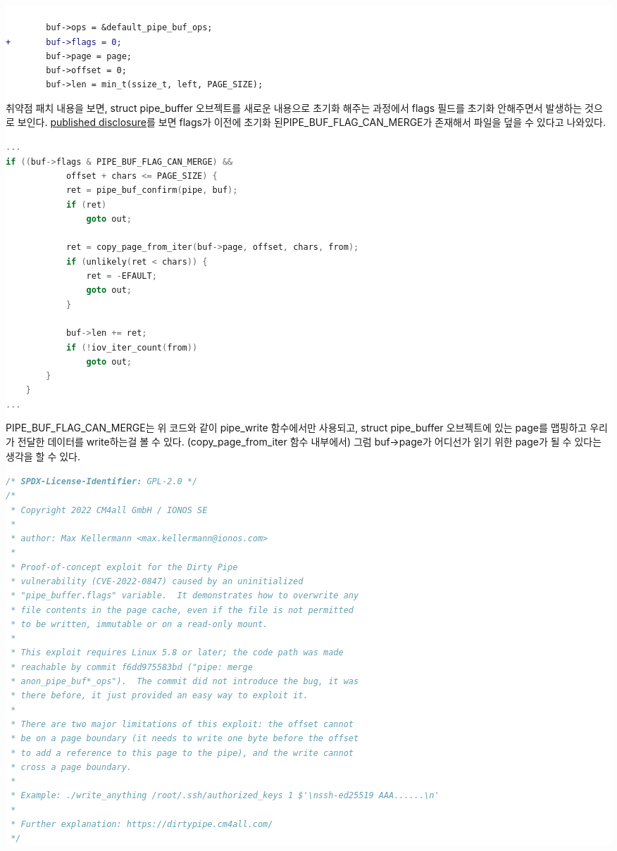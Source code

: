 ```diff
 
 		buf->ops = &default_pipe_buf_ops;
+		buf->flags = 0;
 		buf->page = page;
 		buf->offset = 0;
 		buf->len = min_t(ssize_t, left, PAGE_SIZE);
```

취약점 패치 내용을 보면,  struct pipe_buffer 오브젝트를 새로운 내용으로 초기화 해주는 과정에서 flags 필드를 초기화 안해주면서 발생하는 것으로 보인다. [published disclosure](https://dirtypipe.cm4all.com/)를 보면 flags가 이전에 초기화 된PIPE_BUF_FLAG_CAN_MERGE가 존재해서 파일을 덮을 수 있다고 나와있다.

```c
...
if ((buf->flags & PIPE_BUF_FLAG_CAN_MERGE) &&
		    offset + chars <= PAGE_SIZE) {
			ret = pipe_buf_confirm(pipe, buf);
			if (ret)
				goto out;

			ret = copy_page_from_iter(buf->page, offset, chars, from);
			if (unlikely(ret < chars)) {
				ret = -EFAULT;
				goto out;
			}

			buf->len += ret;
			if (!iov_iter_count(from))
				goto out;
		}
	}
...
```

PIPE_BUF_FLAG_CAN_MERGE는 위 코드와 같이 pipe_write 함수에서만 사용되고, struct pipe_buffer 오브젝트에 있는 page를 맵핑하고 우리가 전달한 데이터를 write하는걸 볼 수 있다. (copy_page_from_iter 함수 내부에서) 그럼 buf→page가 어디선가 읽기 위한 page가 될 수 있다는 생각을 할 수 있다.

```c
/* SPDX-License-Identifier: GPL-2.0 */
/*
 * Copyright 2022 CM4all GmbH / IONOS SE
 *
 * author: Max Kellermann <max.kellermann@ionos.com>
 *
 * Proof-of-concept exploit for the Dirty Pipe
 * vulnerability (CVE-2022-0847) caused by an uninitialized
 * "pipe_buffer.flags" variable.  It demonstrates how to overwrite any
 * file contents in the page cache, even if the file is not permitted
 * to be written, immutable or on a read-only mount.
 *
 * This exploit requires Linux 5.8 or later; the code path was made
 * reachable by commit f6dd975583bd ("pipe: merge
 * anon_pipe_buf*_ops").  The commit did not introduce the bug, it was
 * there before, it just provided an easy way to exploit it.
 *
 * There are two major limitations of this exploit: the offset cannot
 * be on a page boundary (it needs to write one byte before the offset
 * to add a reference to this page to the pipe), and the write cannot
 * cross a page boundary.
 *
 * Example: ./write_anything /root/.ssh/authorized_keys 1 $'\nssh-ed25519 AAA......\n'
 *
 * Further explanation: https://dirtypipe.cm4all.com/
 */
```